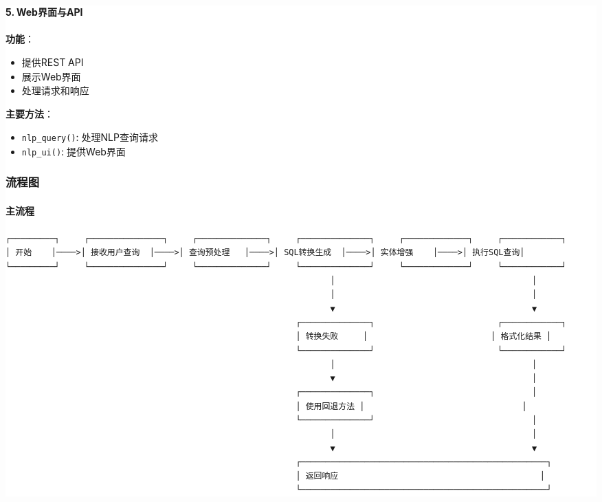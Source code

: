 #### 5. Web界面与API

**功能**：
- 提供REST API
- 展示Web界面
- 处理请求和响应

**主要方法**：
- `nlp_query()`: 处理NLP查询请求
- `nlp_ui()`: 提供Web界面

### 流程图

#### 主流程

```
┌─────────┐     ┌───────────────┐     ┌──────────────┐     ┌──────────────┐     ┌─────────────┐     ┌────────────┐
│ 开始    │────>│ 接收用户查询  │────>│ 查询预处理   │────>│ SQL转换生成  │────>│ 实体增强    │────>│ 执行SQL查询│
└─────────┘     └───────────────┘     └──────────────┘     └──────────────┘     └─────────────┘     └────────────┘
                                                                  │                                        │
                                                                  │                                        │
                                                                  ▼                                        ▼
                                                           ┌──────────────┐                         ┌────────────┐
                                                           │ 转换失败     │                         │ 格式化结果 │
                                                           └──────────────┘                         └────────────┘
                                                                  │                                        │
                                                                  ▼                                        │
                                                           ┌──────────────┐                                │
                                                           │ 使用回退方法 │                                │
                                                           └──────────────┘                                │
                                                                  │                                        │
                                                                  ▼                                        ▼
                                                           ┌──────────────────────────────────────────────────┐
                                                           │ 返回响应                                         │
                                                           └──────────────────────────────────────────────────┘
```
